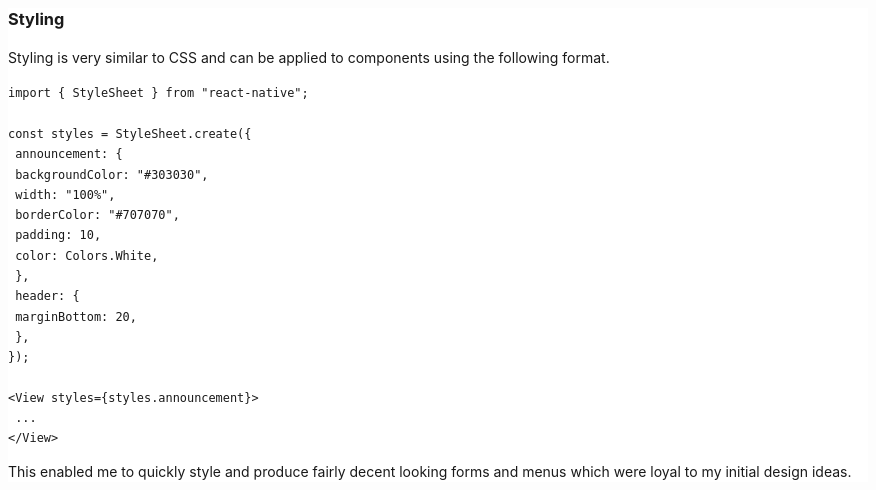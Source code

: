 ### Styling

Styling is very similar to CSS and can be applied to components using the following format.

```tsx
import { StyleSheet } from "react-native";

const styles = StyleSheet.create({
 announcement: {
 backgroundColor: "#303030",
 width: "100%",
 borderColor: "#707070",
 padding: 10,
 color: Colors.White,
 },
 header: {
 marginBottom: 20,
 },
});

<View styles={styles.announcement}>
 ...
</View>
```

This enabled me to quickly style and produce fairly decent looking forms and menus which were loyal to my initial design ideas.
